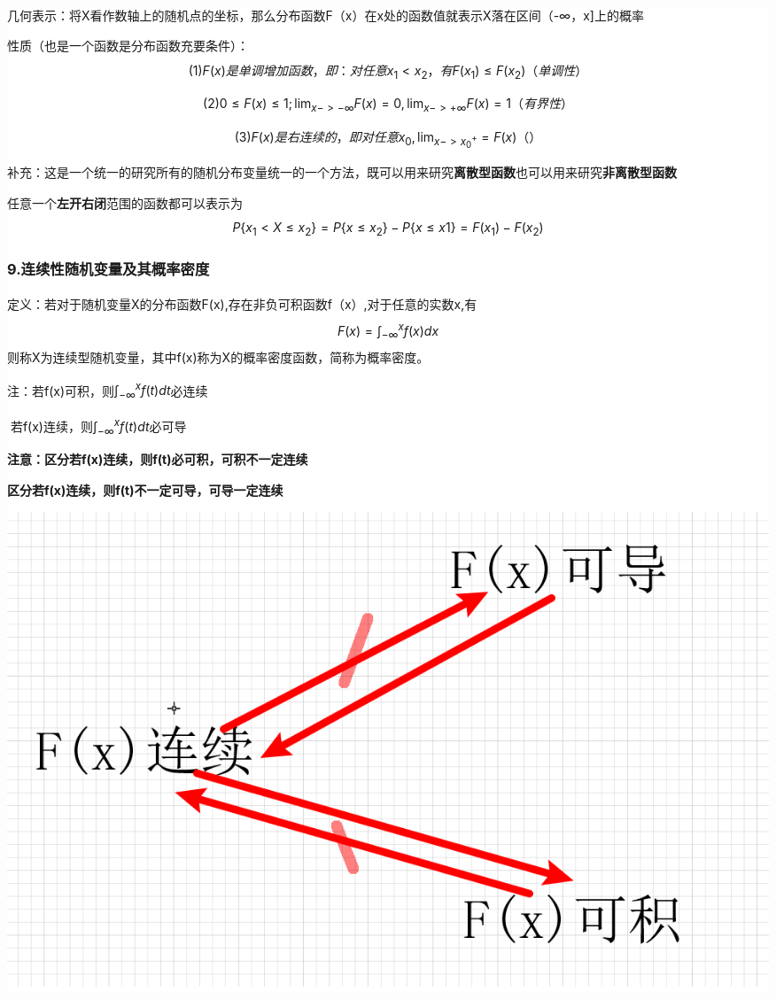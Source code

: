 几何表示：将X看作数轴上的随机点的坐标，那么分布函数F（x）在x处的函数值就表示X落在区间（-∞，x]上的概率

性质（也是一个函数是分布函数充要条件）：
$$
(1)F(x)是单调增加函数，即：对任意x_1<x_2，有F(x_1)\leq{F(x_2)}（单调性）
$$

$$
(2)0\leq{F(x)}\leq1;\lim_{x->-∞}F(x)=0,\lim_{x->+∞}F(x)=1（有界性）
$$

$$
(3)F(x)是右连续的，即对任意x_0,\lim_{x->x^{+}_{0}}=F(x)（）
$$



补充：这是一个统一的研究所有的随机分布变量统一的一个方法，既可以用来研究**离散型函数**也可以用来研究**非离散型函数**

任意一个**左开右闭**范围的函数都可以表示为
$$
P\{x_1<X\leq{x_2}\}=P\{x\leq{x_2}\}-P\{x\leq{x1}\}=F(x_1)-F(x_2)
$$

### 9.连续性随机变量及其概率密度

定义：若对于随机变量X的分布函数F(x),存在非负可积函数f（x）,对于任意的实数x,有
$$
F(x)=\int_{-∞}^{x}f(x)dx
$$
则称X为连续型随机变量，其中f(x)称为X的概率密度函数，简称为概率密度。

注：若f(x)可积，则$\int_{-∞}^{x}f(t)dt$必连续

​		若f(x)连续，则$\int_{-∞}^{x}f(t)dt$必可导

**注意：区分若f(x)连续，则f(t)必可积，可积不一定连续**

**区分若f(x)连续，则f(t)不一定可导，可导一定连续**

![image-20230127161001385](picture/image-20230127161001385.png)
